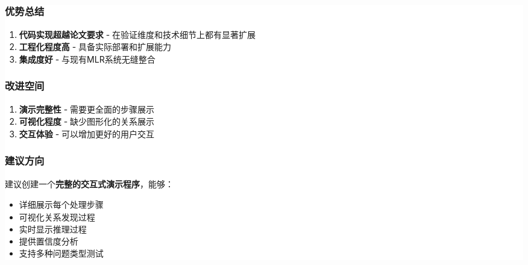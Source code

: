 ### 优势总结
1. **代码实现超越论文要求** - 在验证维度和技术细节上都有显著扩展
2. **工程化程度高** - 具备实际部署和扩展能力
3. **集成度好** - 与现有MLR系统无缝整合

### 改进空间
1. **演示完整性** - 需要更全面的步骤展示
2. **可视化程度** - 缺少图形化的关系展示
3. **交互体验** - 可以增加更好的用户交互

### 建议方向
建议创建一个**完整的交互式演示程序**，能够：
- 详细展示每个处理步骤
- 可视化关系发现过程  
- 实时显示推理过程
- 提供置信度分析
- 支持多种问题类型测试 